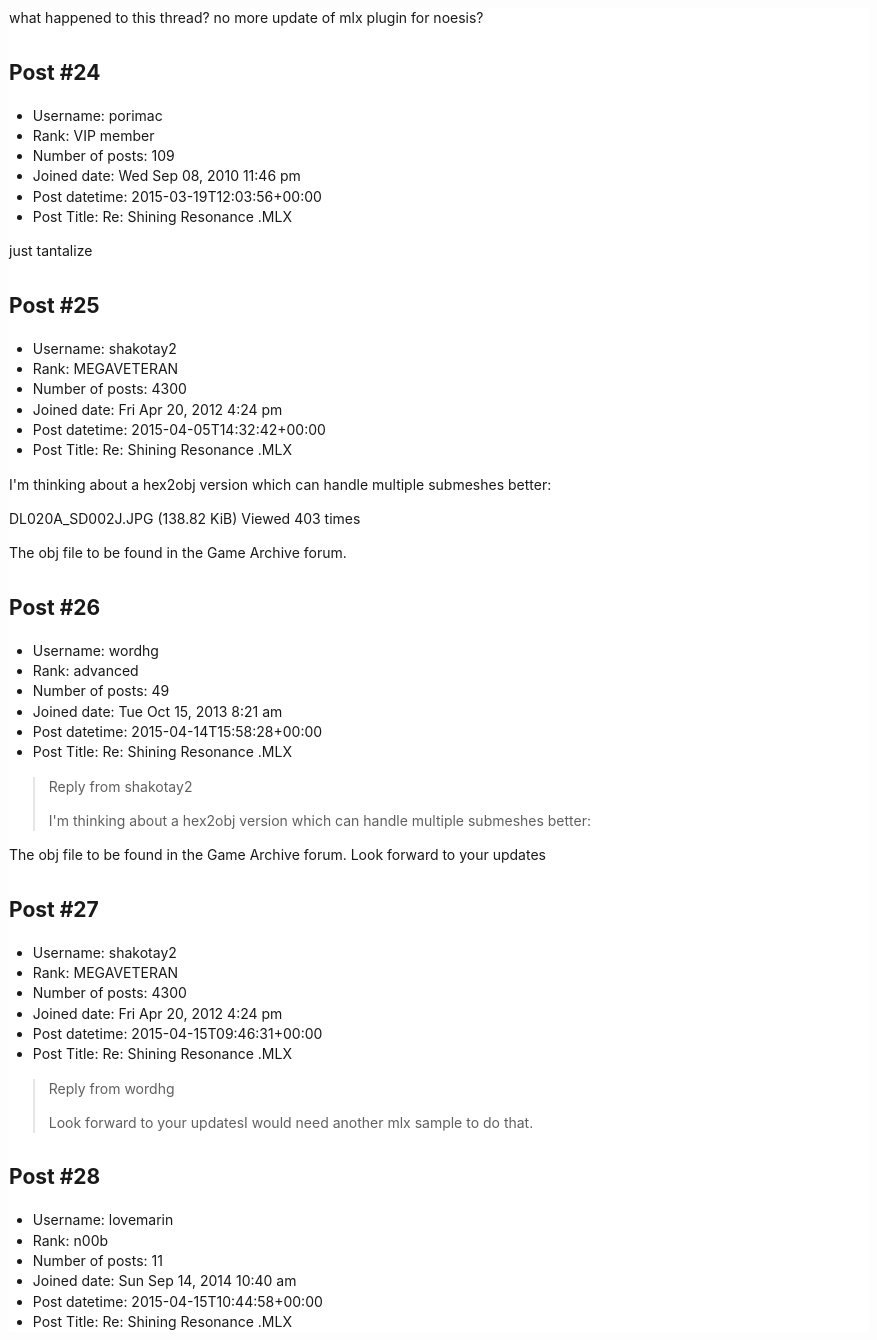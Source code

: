 what happened to this thread? no more update of mlx plugin for noesis?
## Post #24
- Username: porimac
- Rank: VIP member
- Number of posts: 109
- Joined date: Wed Sep 08, 2010 11:46 pm
- Post datetime: 2015-03-19T12:03:56+00:00
- Post Title: Re: Shining Resonance .MLX

just tantalize
## Post #25
- Username: shakotay2
- Rank: MEGAVETERAN
- Number of posts: 4300
- Joined date: Fri Apr 20, 2012 4:24 pm
- Post datetime: 2015-04-05T14:32:42+00:00
- Post Title: Re: Shining Resonance .MLX

I'm thinking about a hex2obj version which can handle multiple submeshes better:



DL020A_SD002J.JPG (138.82 KiB) Viewed 403 times



The obj file to be found in the Game Archive forum.
## Post #26
- Username: wordhg
- Rank: advanced
- Number of posts: 49
- Joined date: Tue Oct 15, 2013 8:21 am
- Post datetime: 2015-04-14T15:58:28+00:00
- Post Title: Re: Shining Resonance .MLX

> Reply from shakotay2
>
> I'm thinking about a hex2obj version which can handle multiple submeshes better:

The obj file to be found in the Game Archive forum.
Look forward to your updates
## Post #27
- Username: shakotay2
- Rank: MEGAVETERAN
- Number of posts: 4300
- Joined date: Fri Apr 20, 2012 4:24 pm
- Post datetime: 2015-04-15T09:46:31+00:00
- Post Title: Re: Shining Resonance .MLX

> Reply from wordhg
>
> Look forward to your updatesI would need another mlx sample to do that.
## Post #28
- Username: lovemarin
- Rank: n00b
- Number of posts: 11
- Joined date: Sun Sep 14, 2014 10:40 am
- Post datetime: 2015-04-15T10:44:58+00:00
- Post Title: Re: Shining Resonance .MLX
